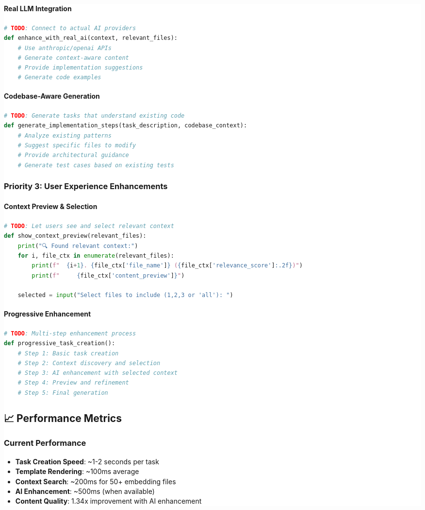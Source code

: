 #### **Real LLM Integration**
```python
# TODO: Connect to actual AI providers
def enhance_with_real_ai(context, relevant_files):
    # Use anthropic/openai APIs
    # Generate context-aware content
    # Provide implementation suggestions
    # Generate code examples
```

#### **Codebase-Aware Generation**
```python
# TODO: Generate tasks that understand existing code
def generate_implementation_steps(task_description, codebase_context):
    # Analyze existing patterns
    # Suggest specific files to modify
    # Provide architectural guidance
    # Generate test cases based on existing tests
```

### **Priority 3: User Experience Enhancements**

#### **Context Preview & Selection**
```python
# TODO: Let users see and select relevant context
def show_context_preview(relevant_files):
    print("🔍 Found relevant context:")
    for i, file_ctx in enumerate(relevant_files):
        print(f"  {i+1}. {file_ctx['file_name']} ({file_ctx['relevance_score']:.2f})")
        print(f"     {file_ctx['content_preview']}")
    
    selected = input("Select files to include (1,2,3 or 'all'): ")
```

#### **Progressive Enhancement**
```python
# TODO: Multi-step enhancement process
def progressive_task_creation():
    # Step 1: Basic task creation
    # Step 2: Context discovery and selection
    # Step 3: AI enhancement with selected context
    # Step 4: Preview and refinement
    # Step 5: Final generation
```

## 📈 **Performance Metrics**

### **Current Performance**
- **Task Creation Speed**: ~1-2 seconds per task
- **Template Rendering**: ~100ms average
- **Context Search**: ~200ms for 50+ embedding files
- **AI Enhancement**: ~500ms (when available)
- **Content Quality**: 1.34x improvement with AI enhancement
